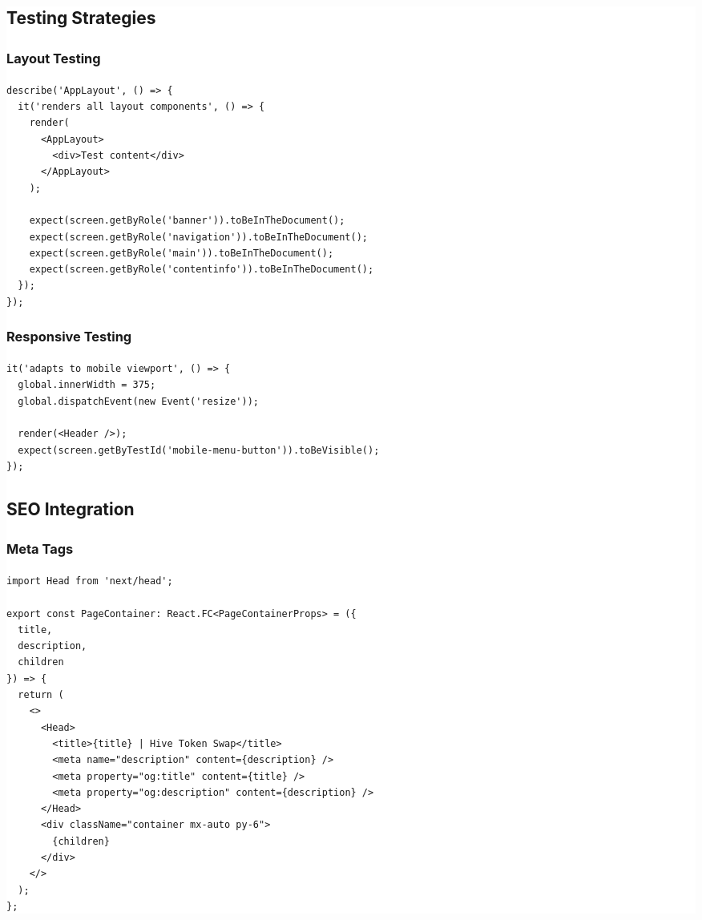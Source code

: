 ## Testing Strategies

### Layout Testing
```tsx
describe('AppLayout', () => {
  it('renders all layout components', () => {
    render(
      <AppLayout>
        <div>Test content</div>
      </AppLayout>
    );

    expect(screen.getByRole('banner')).toBeInTheDocument();
    expect(screen.getByRole('navigation')).toBeInTheDocument();
    expect(screen.getByRole('main')).toBeInTheDocument();
    expect(screen.getByRole('contentinfo')).toBeInTheDocument();
  });
});
```

### Responsive Testing
```tsx
it('adapts to mobile viewport', () => {
  global.innerWidth = 375;
  global.dispatchEvent(new Event('resize'));
  
  render(<Header />);
  expect(screen.getByTestId('mobile-menu-button')).toBeVisible();
});
```

## SEO Integration

### Meta Tags
```tsx
import Head from 'next/head';

export const PageContainer: React.FC<PageContainerProps> = ({
  title,
  description,
  children
}) => {
  return (
    <>
      <Head>
        <title>{title} | Hive Token Swap</title>
        <meta name="description" content={description} />
        <meta property="og:title" content={title} />
        <meta property="og:description" content={description} />
      </Head>
      <div className="container mx-auto py-6">
        {children}
      </div>
    </>
  );
};
```

